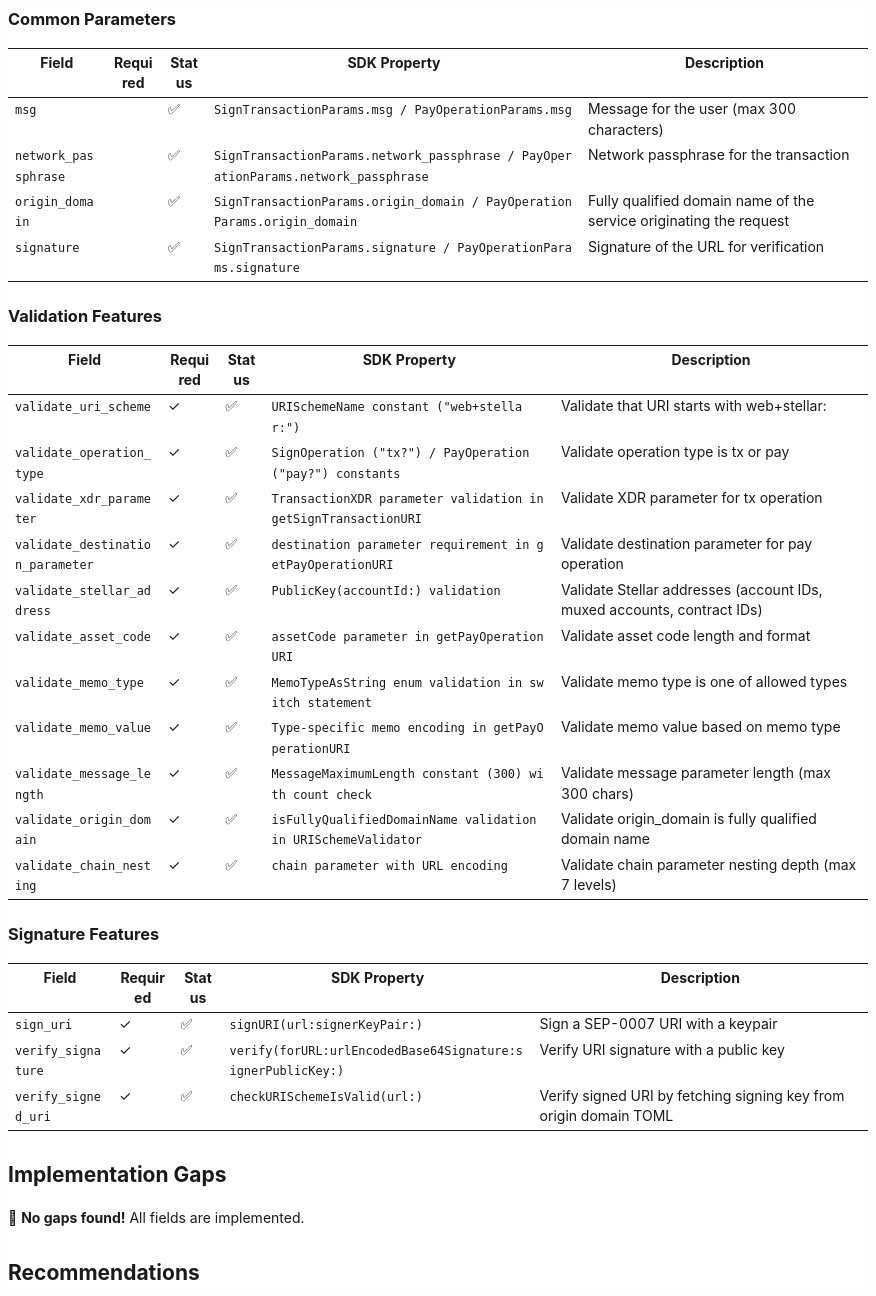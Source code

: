 ### Common Parameters

| Field | Required | Status | SDK Property | Description |
|-------|----------|--------|--------------|-------------|
| `msg` |  | ✅ | `SignTransactionParams.msg / PayOperationParams.msg` | Message for the user (max 300 characters) |
| `network_passphrase` |  | ✅ | `SignTransactionParams.network_passphrase / PayOperationParams.network_passphrase` | Network passphrase for the transaction |
| `origin_domain` |  | ✅ | `SignTransactionParams.origin_domain / PayOperationParams.origin_domain` | Fully qualified domain name of the service originating the request |
| `signature` |  | ✅ | `SignTransactionParams.signature / PayOperationParams.signature` | Signature of the URL for verification |

### Validation Features

| Field | Required | Status | SDK Property | Description |
|-------|----------|--------|--------------|-------------|
| `validate_uri_scheme` | ✓ | ✅ | `URISchemeName constant ("web+stellar:")` | Validate that URI starts with web+stellar: |
| `validate_operation_type` | ✓ | ✅ | `SignOperation ("tx?") / PayOperation ("pay?") constants` | Validate operation type is tx or pay |
| `validate_xdr_parameter` | ✓ | ✅ | `TransactionXDR parameter validation in getSignTransactionURI` | Validate XDR parameter for tx operation |
| `validate_destination_parameter` | ✓ | ✅ | `destination parameter requirement in getPayOperationURI` | Validate destination parameter for pay operation |
| `validate_stellar_address` | ✓ | ✅ | `PublicKey(accountId:) validation` | Validate Stellar addresses (account IDs, muxed accounts, contract IDs) |
| `validate_asset_code` | ✓ | ✅ | `assetCode parameter in getPayOperationURI` | Validate asset code length and format |
| `validate_memo_type` | ✓ | ✅ | `MemoTypeAsString enum validation in switch statement` | Validate memo type is one of allowed types |
| `validate_memo_value` | ✓ | ✅ | `Type-specific memo encoding in getPayOperationURI` | Validate memo value based on memo type |
| `validate_message_length` | ✓ | ✅ | `MessageMaximumLength constant (300) with count check` | Validate message parameter length (max 300 chars) |
| `validate_origin_domain` | ✓ | ✅ | `isFullyQualifiedDomainName validation in URISchemeValidator` | Validate origin_domain is fully qualified domain name |
| `validate_chain_nesting` | ✓ | ✅ | `chain parameter with URL encoding` | Validate chain parameter nesting depth (max 7 levels) |

### Signature Features

| Field | Required | Status | SDK Property | Description |
|-------|----------|--------|--------------|-------------|
| `sign_uri` | ✓ | ✅ | `signURI(url:signerKeyPair:)` | Sign a SEP-0007 URI with a keypair |
| `verify_signature` | ✓ | ✅ | `verify(forURL:urlEncodedBase64Signature:signerPublicKey:)` | Verify URI signature with a public key |
| `verify_signed_uri` | ✓ | ✅ | `checkURISchemeIsValid(url:)` | Verify signed URI by fetching signing key from origin domain TOML |

## Implementation Gaps

🎉 **No gaps found!** All fields are implemented.

## Recommendations

